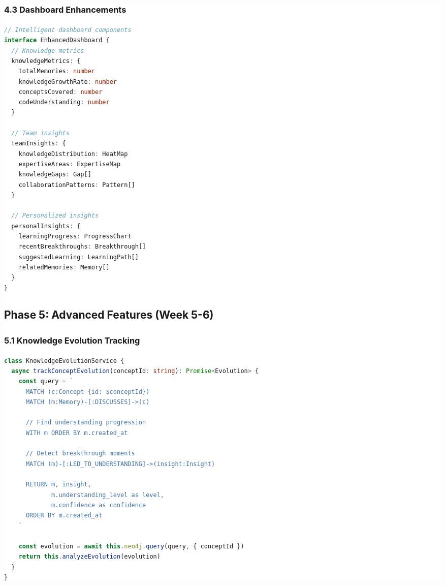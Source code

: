 ```typescript
```

### 4.3 Dashboard Enhancements

```typescript
// Intelligent dashboard components
interface EnhancedDashboard {
  // Knowledge metrics
  knowledgeMetrics: {
    totalMemories: number
    knowledgeGrowthRate: number
    conceptsCovered: number
    codeUnderstanding: number
  }
  
  // Team insights
  teamInsights: {
    knowledgeDistribution: HeatMap
    expertiseAreas: ExpertiseMap
    knowledgeGaps: Gap[]
    collaborationPatterns: Pattern[]
  }
  
  // Personalized insights
  personalInsights: {
    learningProgress: ProgressChart
    recentBreakthroughs: Breakthrough[]
    suggestedLearning: LearningPath[]
    relatedMemories: Memory[]
  }
}
```

## Phase 5: Advanced Features (Week 5-6)

### 5.1 Knowledge Evolution Tracking

```typescript
class KnowledgeEvolutionService {
  async trackConceptEvolution(conceptId: string): Promise<Evolution> {
    const query = `
      MATCH (c:Concept {id: $conceptId})
      MATCH (m:Memory)-[:DISCUSSES]->(c)
      
      // Find understanding progression
      WITH m ORDER BY m.created_at
      
      // Detect breakthrough moments
      MATCH (m)-[:LED_TO_UNDERSTANDING]->(insight:Insight)
      
      RETURN m, insight, 
             m.understanding_level as level,
             m.confidence as confidence
      ORDER BY m.created_at
    `
    
    const evolution = await this.neo4j.query(query, { conceptId })
    return this.analyzeEvolution(evolution)
  }
}
```
